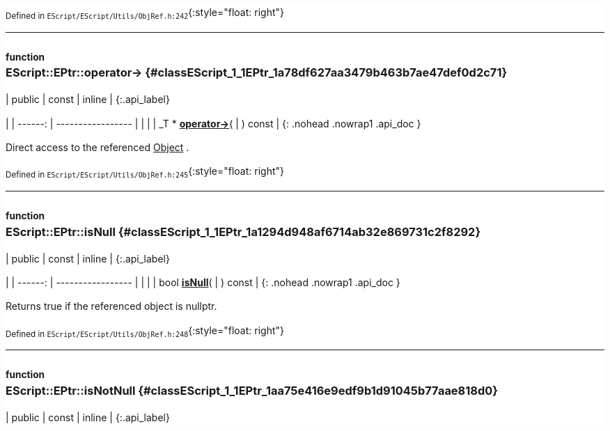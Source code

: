 


<sub>Defined in `EScript/EScript/Utils/ObjRef.h:242`</sub>{:style="float: right"}

-------------------------------------------------------------------

### <small>function</small><br/> EScript::EPtr::operator-&gt; {#classEScript_1_1EPtr_1a78df627aa3479b463b7ae47def0d2c71}

| public | const | inline |
{:.api_label}

|
| ------: | ----------------- |
|  |
| _T * **[operator-&gt;](#classEScript_1_1EPtr_1a78df627aa3479b463b7ae47def0d2c71)**( |  ) const |
{: .nohead .nowrap1 .api_doc }

Direct access to the referenced [Object](classEScript_1_1Object) .





<sub>Defined in `EScript/EScript/Utils/ObjRef.h:245`</sub>{:style="float: right"}

-------------------------------------------------------------------

### <small>function</small><br/> EScript::EPtr::isNull {#classEScript_1_1EPtr_1a1294d948af6714ab32e869731c2f8292}

| public | const | inline |
{:.api_label}

|
| ------: | ----------------- |
|  |
| bool **[isNull](#classEScript_1_1EPtr_1a1294d948af6714ab32e869731c2f8292)**( |  ) const |
{: .nohead .nowrap1 .api_doc }

Returns true if the referenced object is nullptr.





<sub>Defined in `EScript/EScript/Utils/ObjRef.h:248`</sub>{:style="float: right"}

-------------------------------------------------------------------

### <small>function</small><br/> EScript::EPtr::isNotNull {#classEScript_1_1EPtr_1aa75e416e9edf9b1d91045b77aae818d0}

| public | const | inline |
{:.api_label}
